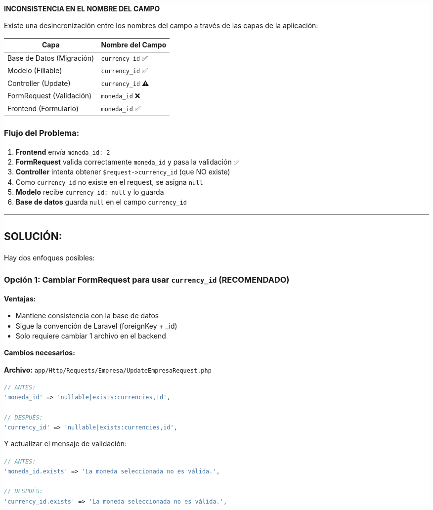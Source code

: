 **INCONSISTENCIA EN EL NOMBRE DEL CAMPO**

Existe una desincronización entre los nombres del campo a través de las capas de la aplicación:

| Capa | Nombre del Campo |
|------|------------------|
| Base de Datos (Migración) | `currency_id` ✅ |
| Modelo (Fillable) | `currency_id` ✅ |
| Controller (Update) | `currency_id` ⚠️ |
| FormRequest (Validación) | `moneda_id` ❌ |
| Frontend (Formulario) | `moneda_id` ✅ |

### Flujo del Problema:

1. **Frontend** envía `moneda_id: 2`
2. **FormRequest** valida correctamente `moneda_id` y pasa la validación ✅
3. **Controller** intenta obtener `$request->currency_id` (que NO existe)
4. Como `currency_id` no existe en el request, se asigna `null`
5. **Modelo** recibe `currency_id: null` y lo guarda
6. **Base de datos** guarda `null` en el campo `currency_id`

---

## SOLUCIÓN:

Hay dos enfoques posibles:

### Opción 1: Cambiar FormRequest para usar `currency_id` (RECOMENDADO)

**Ventajas:**
- Mantiene consistencia con la base de datos
- Sigue la convención de Laravel (foreignKey + _id)
- Solo requiere cambiar 1 archivo en el backend

**Cambios necesarios:**

**Archivo:** `app/Http/Requests/Empresa/UpdateEmpresaRequest.php`

```php
// ANTES:
'moneda_id' => 'nullable|exists:currencies,id',

// DESPUÉS:
'currency_id' => 'nullable|exists:currencies,id',
```

Y actualizar el mensaje de validación:

```php
// ANTES:
'moneda_id.exists' => 'La moneda seleccionada no es válida.',

// DESPUÉS:
'currency_id.exists' => 'La moneda seleccionada no es válida.',
```
